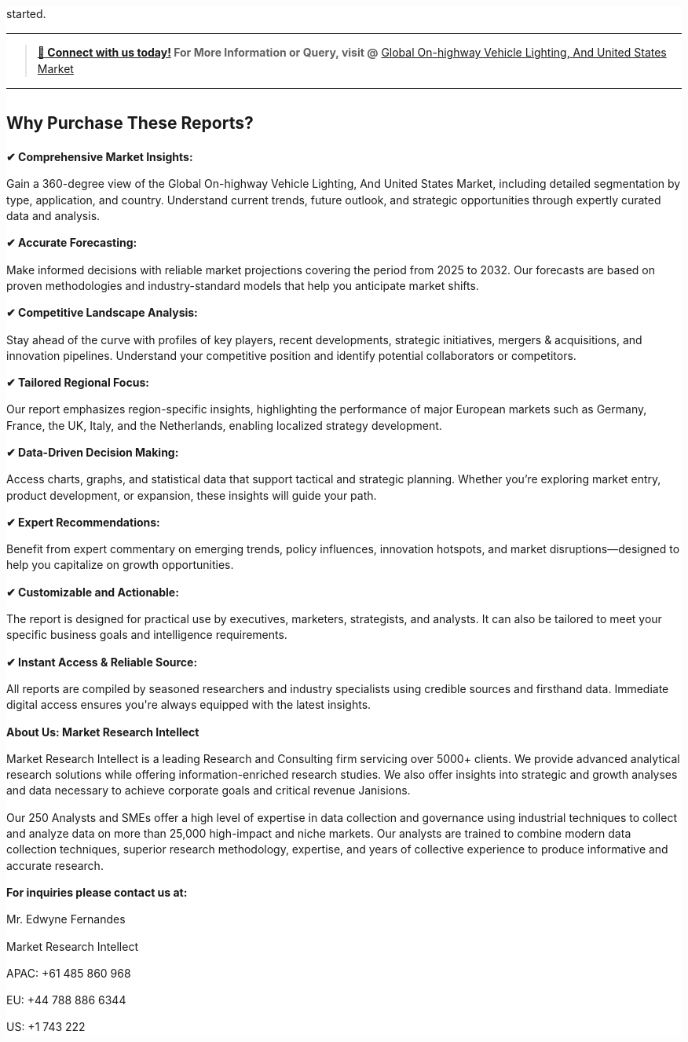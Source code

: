started.</p><hr /><blockquote><p><span class="font-[700]"><strong><a href="https://www.marketresearchintellect.com/product/global-on-highway-vehicle-lighting-and-united-states-market/?utm_source=Linkedin&utm_medium=863">📩 Connect with us today!</a> For More Information or Query, visit&nbsp;@</strong>&nbsp;</span><span class="font-[700]"><a href="https://www.marketresearchintellect.com/product/global-on-highway-vehicle-lighting-and-united-states-market/?utm_source=Linkedin&utm_medium=863" target="_blank" data-tracking-control-name="article-ssr-frontend-pulse_little-text-block" data-tracking-will-navigate="" data-test-link="">Global On-highway Vehicle Lighting, And United States Market</a></span></p></blockquote><hr /><h2>Why Purchase These Reports?</h2><p><strong>✔ Comprehensive Market Insights:</strong></p><p>Gain a 360-degree view of the Global On-highway Vehicle Lighting, And United States Market, including detailed segmentation by type, application, and country. Understand current trends, future outlook, and strategic opportunities through expertly curated data and analysis.</p><p><strong>✔ Accurate Forecasting:</strong></p><p>Make informed decisions with reliable market projections covering the period from 2025 to 2032. Our forecasts are based on proven methodologies and industry-standard models that help you anticipate market shifts.</p><p><strong>✔ Competitive Landscape Analysis:</strong></p><p>Stay ahead of the curve with profiles of key players, recent developments, strategic initiatives, mergers &amp; acquisitions, and innovation pipelines. Understand your competitive position and identify potential collaborators or competitors.</p><p><strong>✔ Tailored Regional Focus:</strong></p><p>Our report emphasizes region-specific insights, highlighting the performance of major European markets such as Germany, France, the UK, Italy, and the Netherlands, enabling localized strategy development.</p><p><strong>✔ Data-Driven Decision Making:</strong></p><p>Access charts, graphs, and statistical data that support tactical and strategic planning. Whether you&rsquo;re exploring market entry, product development, or expansion, these insights will guide your path.</p><p><strong>✔ Expert Recommendations:</strong></p><p>Benefit from expert commentary on emerging trends, policy influences, innovation hotspots, and market disruptions&mdash;designed to help you capitalize on growth opportunities.</p><p><strong>✔ Customizable and Actionable:</strong></p><p>The report is designed for practical use by executives, marketers, strategists, and analysts. It can also be tailored to meet your specific business goals and intelligence requirements.</p><p><strong>✔ Instant Access &amp; Reliable Source:</strong></p><p>All reports are compiled by seasoned researchers and industry specialists using credible sources and firsthand data. Immediate digital access ensures you're always equipped with the latest insights.</p><p><strong><span class="font-[700]">About Us: Market Research Intellect</span></strong></p><p><span class="">Market Research Intellect is a leading Research and Consulting firm servicing over 5000+ clients. We provide advanced analytical research solutions while offering information-enriched research studies.&nbsp;</span>We also offer insights into strategic and growth analyses and data necessary to achieve corporate goals and critical revenue Janisions.</p><p><span class="">Our 250 Analysts and SMEs offer a high level of expertise in data collection and governance using industrial techniques to collect and analyze data on more than 25,000 high-impact and niche markets. Our analysts are trained to combine modern data collection techniques, superior research methodology, expertise, and years of collective experience to produce informative and accurate research.</span></p><p><strong>For inquiries please contact us at:</strong></p><p>Mr. Edwyne Fernandes</p><p>Market Research Intellect</p><p>APAC: +61 485 860 968</p><p>EU: +44 788 886 6344</p><p>US: +1 743 222